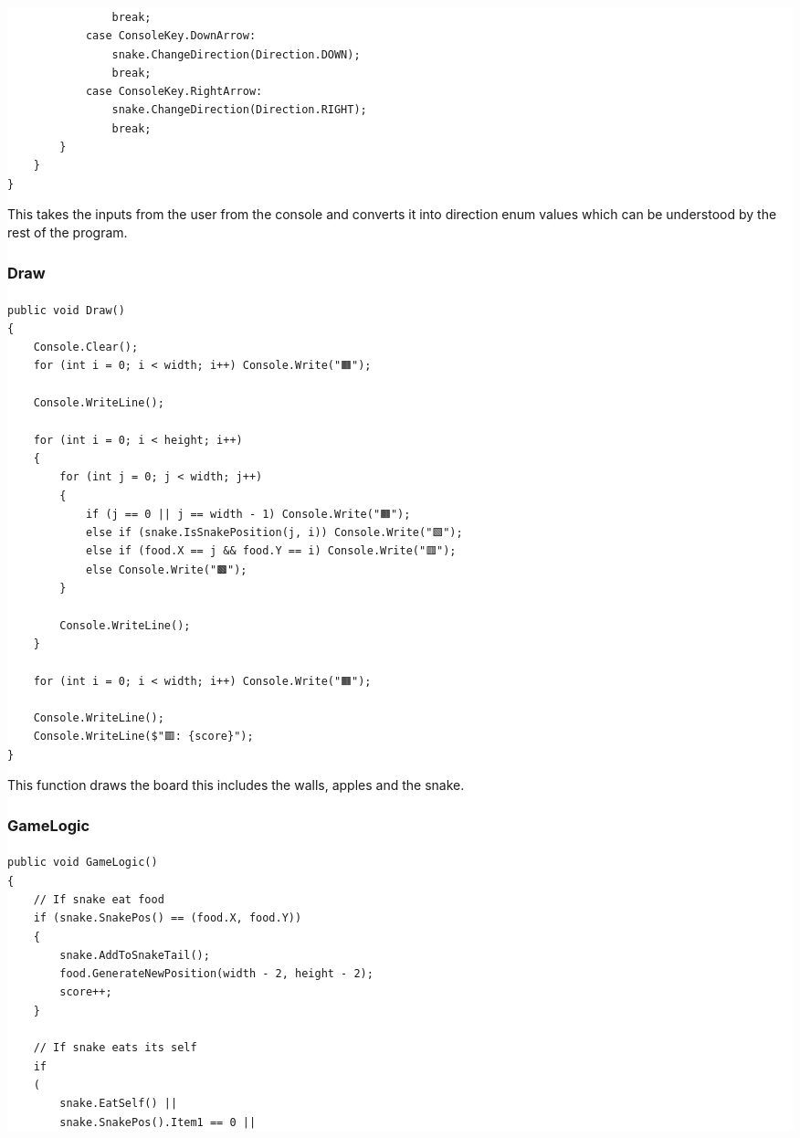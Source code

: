 ```
                break;
            case ConsoleKey.DownArrow:
                snake.ChangeDirection(Direction.DOWN);
                break;
            case ConsoleKey.RightArrow:
                snake.ChangeDirection(Direction.RIGHT);
                break;
        }
    }
}
```

This takes the inputs from the user from the console and converts it
into direction enum values which can be understood by the rest of the program.

### Draw

```
public void Draw()
{
    Console.Clear();
    for (int i = 0; i < width; i++) Console.Write("🟧");

    Console.WriteLine();

    for (int i = 0; i < height; i++)
    {
        for (int j = 0; j < width; j++)
        {
            if (j == 0 || j == width - 1) Console.Write("🟧");
            else if (snake.IsSnakePosition(j, i)) Console.Write("🟩");
            else if (food.X == j && food.Y == i) Console.Write("🟥");
            else Console.Write("🟫");
        }

        Console.WriteLine();
    }

    for (int i = 0; i < width; i++) Console.Write("🟧");

    Console.WriteLine();
    Console.WriteLine($"🟥: {score}");
}
```

This function draws the board this includes the walls, apples and the snake.

### GameLogic

```
public void GameLogic()
{
    // If snake eat food
    if (snake.SnakePos() == (food.X, food.Y))
    {
        snake.AddToSnakeTail();
        food.GenerateNewPosition(width - 2, height - 2);
        score++;
    }
    
    // If snake eats its self
    if 
    (
        snake.EatSelf() ||
        snake.SnakePos().Item1 == 0 ||
```